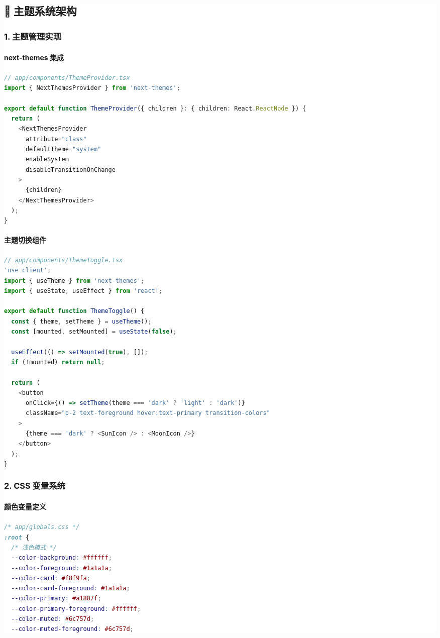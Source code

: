 ## 🌙 主题系统架构

### 1. 主题管理实现

#### next-themes 集成
```typescript
// app/components/ThemeProvider.tsx
import { NextThemesProvider } from 'next-themes';

export default function ThemeProvider({ children }: { children: React.ReactNode }) {
  return (
    <NextThemesProvider
      attribute="class"
      defaultTheme="system"
      enableSystem
      disableTransitionOnChange
    >
      {children}
    </NextThemesProvider>
  );
}
```

#### 主题切换组件
```typescript
// app/components/ThemeToggle.tsx
'use client';
import { useTheme } from 'next-themes';
import { useState, useEffect } from 'react';

export default function ThemeToggle() {
  const { theme, setTheme } = useTheme();
  const [mounted, setMounted] = useState(false);

  useEffect(() => setMounted(true), []);
  if (!mounted) return null;

  return (
    <button
      onClick={() => setTheme(theme === 'dark' ? 'light' : 'dark')}
      className="p-2 text-foreground hover:text-primary transition-colors"
    >
      {theme === 'dark' ? <SunIcon /> : <MoonIcon />}
    </button>
  );
}
```

### 2. CSS 变量系统

#### 颜色变量定义
```css
/* app/globals.css */
:root {
  /* 浅色模式 */
  --color-background: #ffffff;
  --color-foreground: #1a1a1a;
  --color-card: #f8f9fa;
  --color-card-foreground: #1a1a1a;
  --color-primary: #a1887f;
  --color-primary-foreground: #ffffff;
  --color-muted: #6c757d;
  --color-muted-foreground: #6c757d;
```